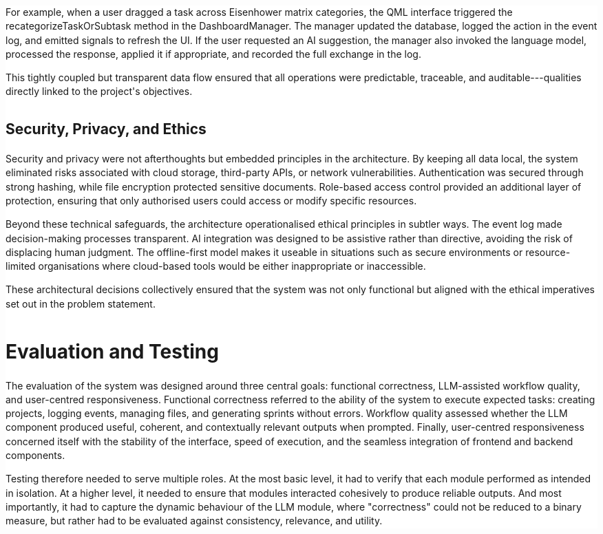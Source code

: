 For example, when a user dragged a task across Eisenhower matrix
categories, the QML interface triggered the recategorizeTaskOrSubtask
method in the DashboardManager. The manager updated the database, logged
the action in the event log, and emitted signals to refresh the UI. If
the user requested an AI suggestion, the manager also invoked the
language model, processed the response, applied it if appropriate, and
recorded the full exchange in the log.

This tightly coupled but transparent data flow ensured that all
operations were predictable, traceable, and auditable---qualities
directly linked to the project's objectives.

## Security, Privacy, and Ethics

Security and privacy were not afterthoughts but embedded principles in
the architecture. By keeping all data local, the system eliminated risks
associated with cloud storage, third-party APIs, or network
vulnerabilities. Authentication was secured through strong hashing,
while file encryption protected sensitive documents. Role-based access
control provided an additional layer of protection, ensuring that only
authorised users could access or modify specific resources.

Beyond these technical safeguards, the architecture operationalised
ethical principles in subtler ways. The event log made decision-making
processes transparent. AI integration was designed to be assistive
rather than directive, avoiding the risk of displacing human judgment.
The offline-first model makes it useable in situations such as secure
environments or resource-limited organisations where cloud-based tools
would be either inappropriate or inaccessible.

These architectural decisions collectively ensured that the system was
not only functional but aligned with the ethical imperatives set out in
the problem statement.

# Evaluation and Testing

The evaluation of the system was designed around three central goals:
functional correctness, LLM-assisted workflow quality, and user-centred
responsiveness. Functional correctness referred to the ability of the
system to execute expected tasks: creating projects, logging events,
managing files, and generating sprints without errors. Workflow quality
assessed whether the LLM component produced useful, coherent, and
contextually relevant outputs when prompted. Finally, user-centred
responsiveness concerned itself with the stability of the interface,
speed of execution, and the seamless integration of frontend and backend
components.

Testing therefore needed to serve multiple roles. At the most basic
level, it had to verify that each module performed as intended in
isolation. At a higher level, it needed to ensure that modules
interacted cohesively to produce reliable outputs. And most importantly,
it had to capture the dynamic behaviour of the LLM module, where
\"correctness\" could not be reduced to a binary measure, but rather had
to be evaluated against consistency, relevance, and utility.
